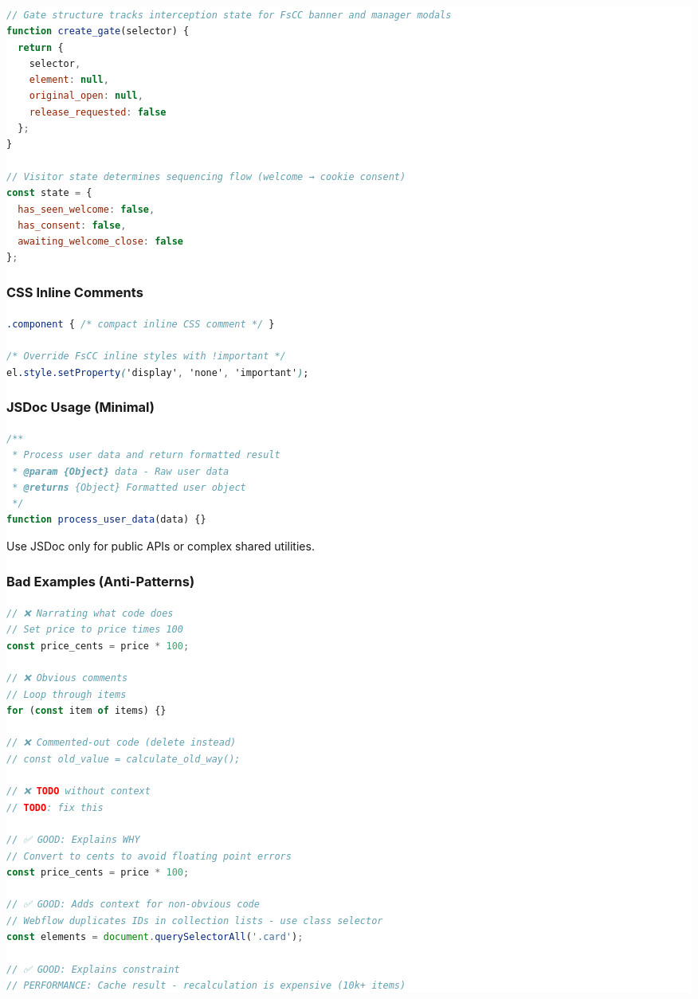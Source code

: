 ```javascript
// Gate structure tracks interception state for FsCC banner and manager modals
function create_gate(selector) {
  return {
    selector,
    element: null,
    original_open: null,
    release_requested: false
  };
}

// Visitor state determines sequencing flow (welcome → cookie consent)
const state = {
  has_seen_welcome: false,
  has_consent: false,
  awaiting_welcome_close: false
};
```

### CSS Inline Comments
```css
.component { /* compact inline CSS comment */ }

/* Override FsCC inline styles with !important */
el.style.setProperty('display', 'none', 'important');
```

### JSDoc Usage (Minimal)
```javascript
/**
 * Process user data and return formatted result
 * @param {Object} data - Raw user data
 * @returns {Object} Formatted user object
 */
function process_user_data(data) {}
```
Use JSDoc only for public APIs or complex shared utilities.

### Bad Examples (Anti-Patterns)
```javascript
// ❌ Narrating what code does
// Set price to price times 100
const price_cents = price * 100;

// ❌ Obvious comments
// Loop through items
for (const item of items) {}

// ❌ Commented-out code (delete instead)
// const old_value = calculate_old_way();

// ❌ TODO without context
// TODO: fix this

// ✅ GOOD: Explains WHY
// Convert to cents to avoid floating point errors
const price_cents = price * 100;

// ✅ GOOD: Adds context for non-obvious code
// Webflow duplicates IDs in collection lists - use class selector
const elements = document.querySelectorAll('.card');

// ✅ GOOD: Explains constraint
// PERFORMANCE: Cache result - recalculation is expensive (10k+ items)
```